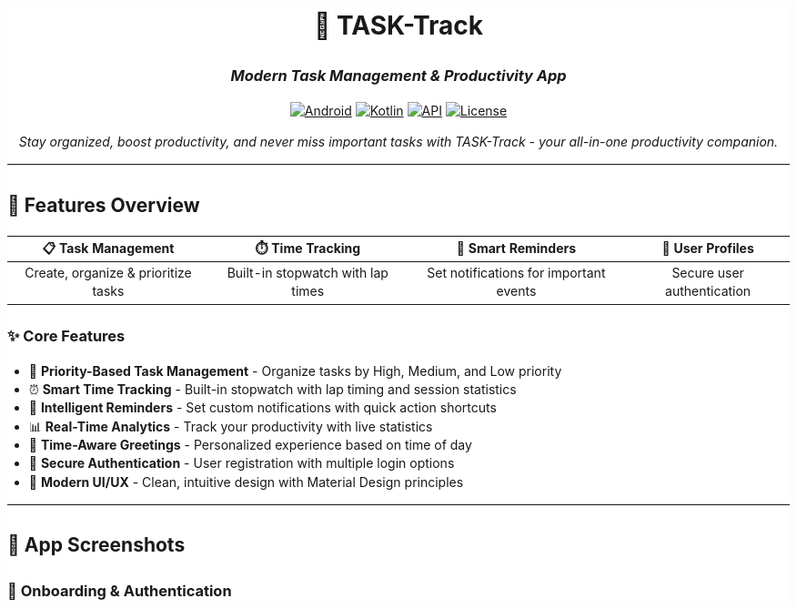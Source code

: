 <div align="center">
  
# 📱 TASK-Track
### *Modern Task Management & Productivity App*

[![Android](https://img.shields.io/badge/Platform-Android-brightgreen.svg)](https://developer.android.com)
[![Kotlin](https://img.shields.io/badge/Language-Kotlin-blue.svg)](https://kotlinlang.org)
[![API](https://img.shields.io/badge/API-21%2B-orange.svg)](https://android-arsenal.com/api?level=21)
[![License](https://img.shields.io/badge/License-MIT-yellow.svg)](LICENSE)

*Stay organized, boost productivity, and never miss important tasks with TASK-Track - your all-in-one productivity companion.*

</div>

---

## 🌟 **Features Overview**

<div align="center">

| 📋 **Task Management** | ⏱️ **Time Tracking** | 🔔 **Smart Reminders** | 👤 **User Profiles** |
|:---:|:---:|:---:|:---:|
| Create, organize & prioritize tasks | Built-in stopwatch with lap times | Set notifications for important events | Secure user authentication |

</div>

### ✨ **Core Features**

- 🎯 **Priority-Based Task Management** - Organize tasks by High, Medium, and Low priority
- ⏰ **Smart Time Tracking** - Built-in stopwatch with lap timing and session statistics
- 🔔 **Intelligent Reminders** - Set custom notifications with quick action shortcuts
- 📊 **Real-Time Analytics** - Track your productivity with live statistics
- 🌅 **Time-Aware Greetings** - Personalized experience based on time of day
- 🔐 **Secure Authentication** - User registration with multiple login options
- 📱 **Modern UI/UX** - Clean, intuitive design with Material Design principles

---

## 📸 **App Screenshots**

### 🚀 **Onboarding & Authentication**
<div align="center">